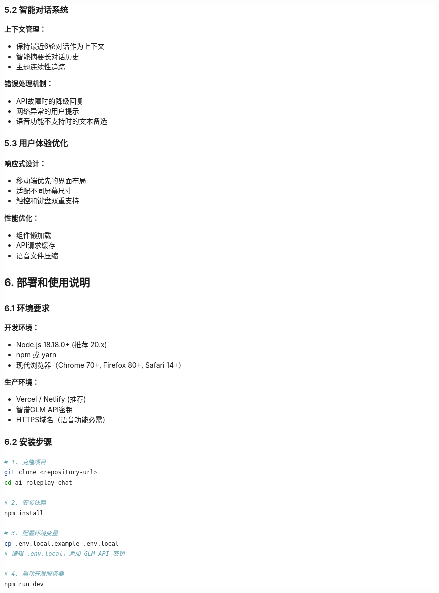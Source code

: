 ### 5.2 智能对话系统

**上下文管理：**
- 保持最近6轮对话作为上下文
- 智能摘要长对话历史
- 主题连续性追踪

**错误处理机制：**
- API故障时的降级回复
- 网络异常的用户提示
- 语音功能不支持时的文本备选

### 5.3 用户体验优化

**响应式设计：**
- 移动端优先的界面布局
- 适配不同屏幕尺寸
- 触控和键盘双重支持

**性能优化：**
- 组件懒加载
- API请求缓存
- 语音文件压缩

## 6. 部署和使用说明

### 6.1 环境要求

**开发环境：**
- Node.js 18.18.0+ (推荐 20.x)
- npm 或 yarn
- 现代浏览器（Chrome 70+, Firefox 80+, Safari 14+）

**生产环境：**
- Vercel / Netlify (推荐)
- 智谱GLM API密钥
- HTTPS域名（语音功能必需）

### 6.2 安装步骤

```bash
# 1. 克隆项目
git clone <repository-url>
cd ai-roleplay-chat

# 2. 安装依赖
npm install

# 3. 配置环境变量
cp .env.local.example .env.local
# 编辑 .env.local，添加 GLM API 密钥

# 4. 启动开发服务器
npm run dev
```
